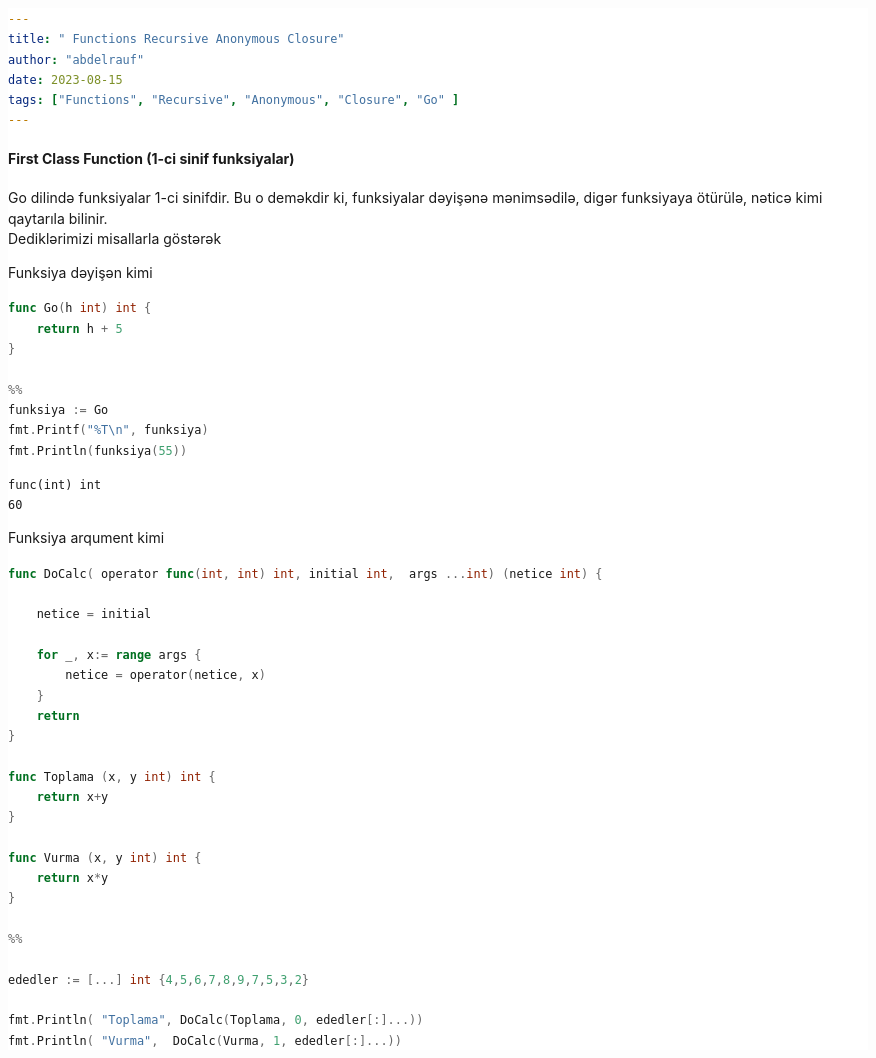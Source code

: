 ```yaml
---
title: " Functions Recursive Anonymous Closure"
author: "abdelrauf"
date: 2023-08-15
tags: ["Functions", "Recursive", "Anonymous", "Closure", "Go" ]
---
```


#### First Class Function (1-ci sinif funksiyalar)   

Go dilində funksiyalar 1-ci sinifdir. Bu o deməkdir ki, funksiyalar dəyişənə mənimsədilə, digər funksiyaya ötürülə, nəticə kimi qaytarıla bilinir.  
Dediklərimizi misallarla göstərək   


Funksiya dəyişən kimi


```go
func Go(h int) int {
    return h + 5
}

%%
funksiya := Go
fmt.Printf("%T\n", funksiya)
fmt.Println(funksiya(55))
```

    func(int) int
    60


Funksiya arqument kimi


```go
func DoCalc( operator func(int, int) int, initial int,  args ...int) (netice int) {

    netice = initial

    for _, x:= range args {
        netice = operator(netice, x)
    }
    return
}

func Toplama (x, y int) int {
    return x+y
}

func Vurma (x, y int) int {
    return x*y
}

%%

ededler := [...] int {4,5,6,7,8,9,7,5,3,2}

fmt.Println( "Toplama", DoCalc(Toplama, 0, ededler[:]...))
fmt.Println( "Vurma",  DoCalc(Vurma, 1, ededler[:]...))

```

